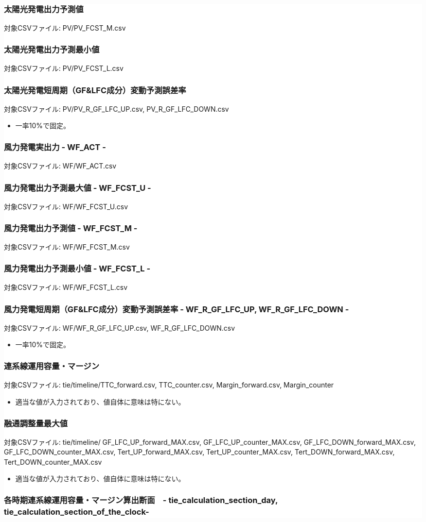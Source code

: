 ### 太陽光発電出力予測値

対象CSVファイル: PV/PV_FCST_M.csv

### 太陽光発電出力予測最小値

対象CSVファイル: PV/PV_FCST_L.csv

### 太陽光発電短周期（GF&LFC成分）変動予測誤差率

対象CSVファイル: PV/PV_R_GF_LFC_UP.csv, PV_R_GF_LFC_DOWN.csv

- 一率10%で固定。

### 風力発電実出力 - WF_ACT -

対象CSVファイル: WF/WF_ACT.csv

### 風力発電出力予測最大値 - WF_FCST_U -

対象CSVファイル: WF/WF_FCST_U.csv

### 風力発電出力予測値 - WF_FCST_M -

対象CSVファイル: WF/WF_FCST_M.csv

### 風力発電出力予測最小値 - WF_FCST_L -

対象CSVファイル: WF/WF_FCST_L.csv

### 風力発電短周期（GF&LFC成分）変動予測誤差率 - WF_R_GF_LFC_UP, WF_R_GF_LFC_DOWN -

対象CSVファイル: WF/WF_R_GF_LFC_UP.csv, WF_R_GF_LFC_DOWN.csv

- 一率10%で固定。

### 連系線運用容量・マージン

対象CSVファイル: tie/timeline/TTC_forward.csv, TTC_counter.csv, Margin_forward.csv, Margin_counter

- 適当な値が入力されており、値自体に意味は特にない。

### 融通調整量最大値

対象CSVファイル: tie/timeline/ GF_LFC_UP_forward_MAX.csv, GF_LFC_UP_counter_MAX.csv, GF_LFC_DOWN_forward_MAX.csv, GF_LFC_DOWN_counter_MAX.csv, Tert_UP_forward_MAX.csv, Tert_UP_counter_MAX.csv, Tert_DOWN_forward_MAX.csv, Tert_DOWN_counter_MAX.csv


- 適当な値が入力されており、値自体に意味は特にない。


### 各時期連系線運用容量・マージン算出断面　- tie_calculation_section_day, tie_calculation_section_of_the_clock-

